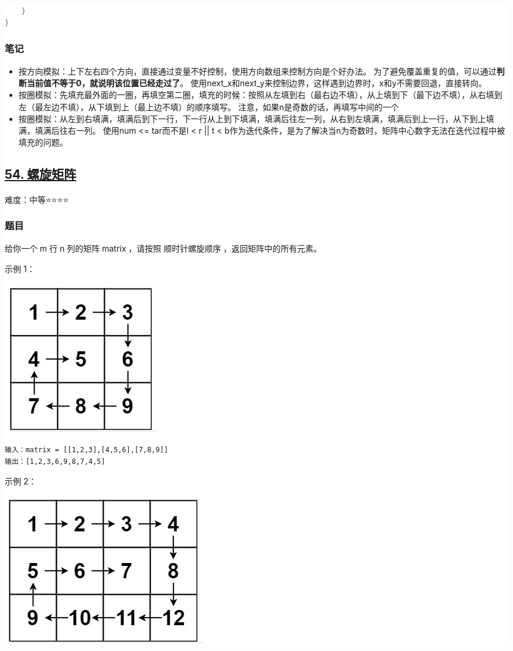 ```java
    }
}
```

### 笔记

- 按方向模拟：上下左右四个方向，直接通过变量不好控制，使用方向数组来控制方向是个好办法。
  为了避免覆盖重复的值，可以通过**判断当前值不等于0，就说明该位置已经走过了**。
  使用next_x和next_y来控制边界，这样遇到边界时，x和y不需要回退，直接转向。
- 按圈模拟：先填充最外面的一圈，再填空第二圈，填充的时候：按照从左填到右（最右边不填），从上填到下（最下边不填），从右填到左（最左边不填），从下填到上（最上边不填）的顺序填写。
  注意，如果n是奇数的话，再填写中间的一个
- 按圈模拟：从左到右填满，填满后到下一行，下一行从上到下填满，填满后往左一列，从右到左填满，填满后到上一行，从下到上填满，填满后往右一列。
  使用num <= tar而不是l < r || t < b作为迭代条件，是为了解决当n为奇数时，矩阵中心数字无法在迭代过程中被填充的问题。

## [54. 螺旋矩阵](https://leetcode-cn.com/problems/spiral-matrix/)

难度：中等:star::star::star::star:

### 题目

给你一个 m 行 n 列的矩阵 matrix ，请按照 顺时针螺旋顺序 ，返回矩阵中的所有元素。

 

示例 1：

![image-20220315223718369](noteImage/image-20220315223718369.png)

```
输入：matrix = [[1,2,3],[4,5,6],[7,8,9]]
输出：[1,2,3,6,9,8,7,4,5]
```

示例 2：

![image-20220315223740993](noteImage/image-20220315223740993.png)
